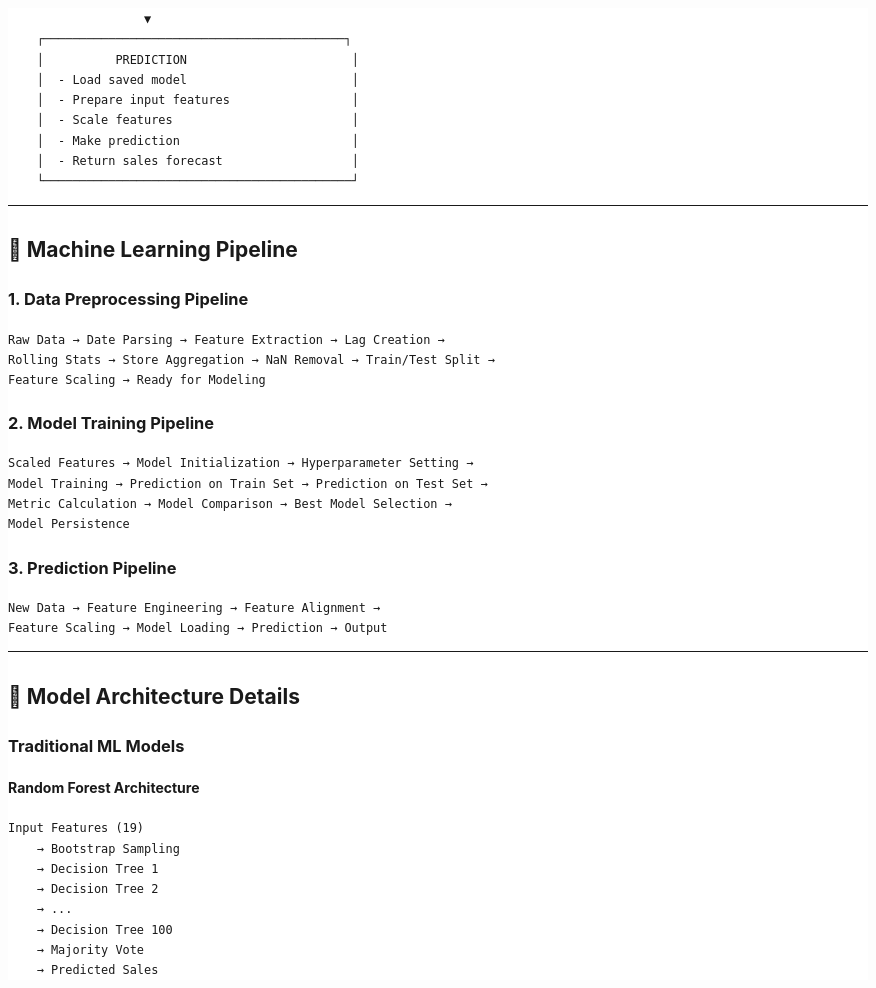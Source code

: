 ```
                   ▼
    ┌──────────────────────────────────────────┐
    │          PREDICTION                       │
    │  - Load saved model                       │
    │  - Prepare input features                 │
    │  - Scale features                         │
    │  - Make prediction                        │
    │  - Return sales forecast                  │
    └───────────────────────────────────────────┘
```

---

## 🧠 Machine Learning Pipeline

### 1. Data Preprocessing Pipeline
```
Raw Data → Date Parsing → Feature Extraction → Lag Creation → 
Rolling Stats → Store Aggregation → NaN Removal → Train/Test Split → 
Feature Scaling → Ready for Modeling
```

### 2. Model Training Pipeline
```
Scaled Features → Model Initialization → Hyperparameter Setting → 
Model Training → Prediction on Train Set → Prediction on Test Set → 
Metric Calculation → Model Comparison → Best Model Selection → 
Model Persistence
```

### 3. Prediction Pipeline
```
New Data → Feature Engineering → Feature Alignment → 
Feature Scaling → Model Loading → Prediction → Output
```

---

## 🎯 Model Architecture Details

### Traditional ML Models

#### Random Forest Architecture
```
Input Features (19) 
    → Bootstrap Sampling
    → Decision Tree 1
    → Decision Tree 2
    → ...
    → Decision Tree 100
    → Majority Vote
    → Predicted Sales
```
